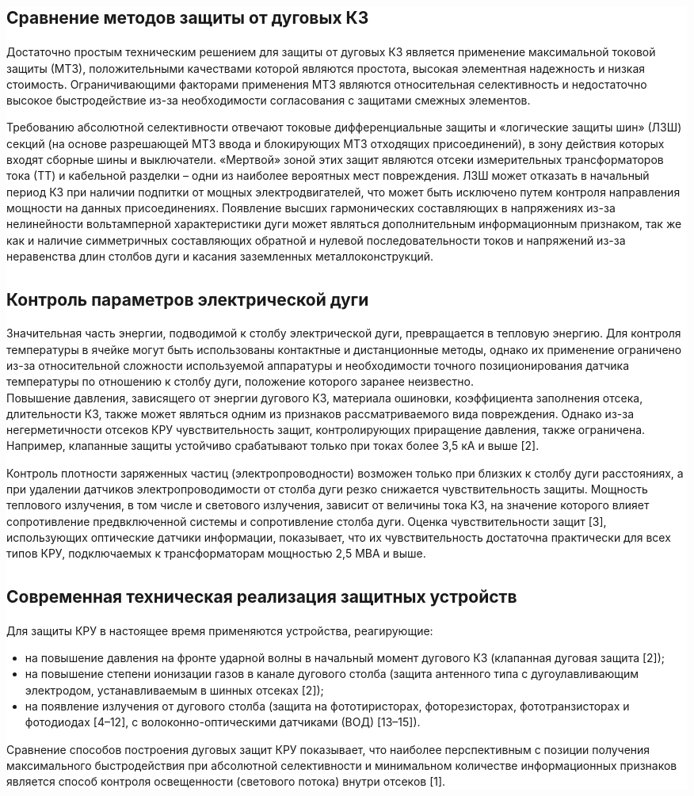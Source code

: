 ## Сравнение методов защиты от дуговых КЗ

Достаточно простым техническим решением для защиты от дуговых КЗ является применение максимальной токовой защиты (МТЗ), положительными качествами которой являются простота, высокая элементная надежность и низкая стоимость. Ограничивающими факторами применения МТЗ являются относительная селективность и недостаточно высокое быстродействие из-за необходимости согласования с защитами смежных элементов.

Требованию абсолютной селективности отвечают токовые дифференциальные защиты и «логические защиты шин» (ЛЗШ) секций (на основе разрешающей МТЗ ввода и блокирующих МТЗ отходящих присоединений), в зону действия которых входят сборные шины и выключатели. «Мертвой» зоной этих защит являются отсеки измерительных трансформаторов тока (ТТ) и кабельной разделки – одни из наиболее вероятных мест повреждения. ЛЗШ может отказать в начальный период КЗ при наличии подпитки от мощных электродвигателей, что может быть исключено путем контроля направления мощности на данных присоединениях. Появление высших гармонических составляющих в напряжениях из-за нелинейности вольтамперной характеристики дуги может являться дополнительным информационным признаком, так же как и наличие симметричных составляющих обратной и нулевой последовательности токов и напряжений из-за неравенства длин столбов дуги и касания заземленных металлоконструкций.

## Контроль параметров электрической дуги

Значительная часть энергии, подводимой к столбу электрической дуги, превращается в тепловую энергию. Для контроля температуры в ячейке могут быть использованы контактные и дистанционные методы, однако их применение ограничено из-за относительной сложности используемой аппаратуры и необходимости точного позиционирования датчика температуры по отношению к столбу дуги, положение которого заранее неизвестно.<br/> Повышение давления, зависящего от энергии дугового КЗ, материала ошиновки, коэффициента заполнения отсека, длительности КЗ, также может являться одним из признаков рассматриваемого вида повреждения. Однако из-за негерметичности отсеков КРУ чувствительность защит, контролирующих приращение давления, также ограничена. Например, клапанные защиты устойчиво срабатывают только при токах более 3,5 кА и выше [2].

Контроль плотности заряженных частиц (электропроводности) возможен только при близких к столбу дуги расстояниях, а при удалении датчиков электропроводимости от столба дуги резко снижается чувствительность защиты. Мощность теплового излучения, в том числе и светового излучения, зависит от величины тока КЗ, на значение которого влияет сопротивление предвключенной системы и сопротивление столба дуги. Оценка чувствительности защит [3], использующих оптические датчики информации, показывает, что их чувствительность достаточна практически для всех типов КРУ, подключаемых к трансформаторам мощностью 2,5 МВА и выше.

## Современная техническая реализация защитных устройств

Для защиты КРУ в настоящее время применяются устройства, реагирующие:
* на повышение давления на фронте ударной волны в начальный момент дугового КЗ (клапанная дуговая защита [2]);
* на повышение степени ионизации газов в канале дугового столба (защита антенного типа с дугоулавливающим электродом, устанавливаемым в шинных отсеках [2]);
* на появление излучения от дугового столба (защита на фототиристорах, фоторезисторах, фототранзисторах и фотодиодах [4–12], с волоконно-оптическими датчиками (ВОД) [13–15]).

Сравнение способов построения дуговых защит КРУ показывает, что наиболее перспективным с позиции получения максимального быстродействия при абсолютной селективности и минимальном количестве информационных признаков является способ контроля освещенности (светового потока) внутри отсеков [1].
